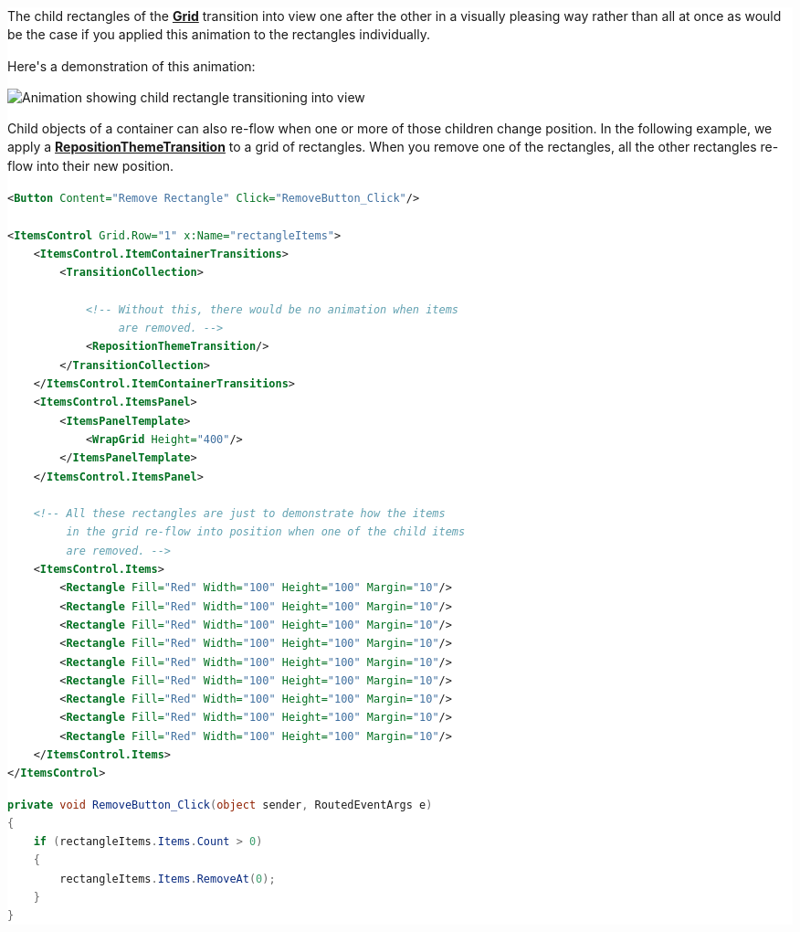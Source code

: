The child rectangles of the [**Grid**](/uwp/api/Windows.UI.Xaml.Controls.Grid) transition into view one after the other in a visually pleasing way rather than all at once as would be the case if you applied this animation to the rectangles individually.

Here's a demonstration of this animation:

![Animation showing child rectangle transitioning into view](./images/animation-child-rectangles.gif)

Child objects of a container can also re-flow when one or more of those children change position. In the following example, we apply a [**RepositionThemeTransition**](/uwp/api/Windows.UI.Xaml.Media.Animation.RepositionThemeTransition) to a grid of rectangles. When you remove one of the rectangles, all the other rectangles re-flow into their new position.

```xml
<Button Content="Remove Rectangle" Click="RemoveButton_Click"/>
        
<ItemsControl Grid.Row="1" x:Name="rectangleItems">
    <ItemsControl.ItemContainerTransitions>
        <TransitionCollection>
                    
            <!-- Without this, there would be no animation when items 
                 are removed. -->
            <RepositionThemeTransition/>
        </TransitionCollection>
    </ItemsControl.ItemContainerTransitions>
    <ItemsControl.ItemsPanel>
        <ItemsPanelTemplate>
            <WrapGrid Height="400"/>
        </ItemsPanelTemplate>
    </ItemsControl.ItemsPanel>
            
    <!-- All these rectangles are just to demonstrate how the items
         in the grid re-flow into position when one of the child items
         are removed. -->
    <ItemsControl.Items>
        <Rectangle Fill="Red" Width="100" Height="100" Margin="10"/>
        <Rectangle Fill="Red" Width="100" Height="100" Margin="10"/>
        <Rectangle Fill="Red" Width="100" Height="100" Margin="10"/>
        <Rectangle Fill="Red" Width="100" Height="100" Margin="10"/>
        <Rectangle Fill="Red" Width="100" Height="100" Margin="10"/>
        <Rectangle Fill="Red" Width="100" Height="100" Margin="10"/>
        <Rectangle Fill="Red" Width="100" Height="100" Margin="10"/>
        <Rectangle Fill="Red" Width="100" Height="100" Margin="10"/>
        <Rectangle Fill="Red" Width="100" Height="100" Margin="10"/>
    </ItemsControl.Items>
</ItemsControl>
```

```cs
private void RemoveButton_Click(object sender, RoutedEventArgs e)
{
    if (rectangleItems.Items.Count > 0)
    {    
        rectangleItems.Items.RemoveAt(0);
    }                         
}
```
